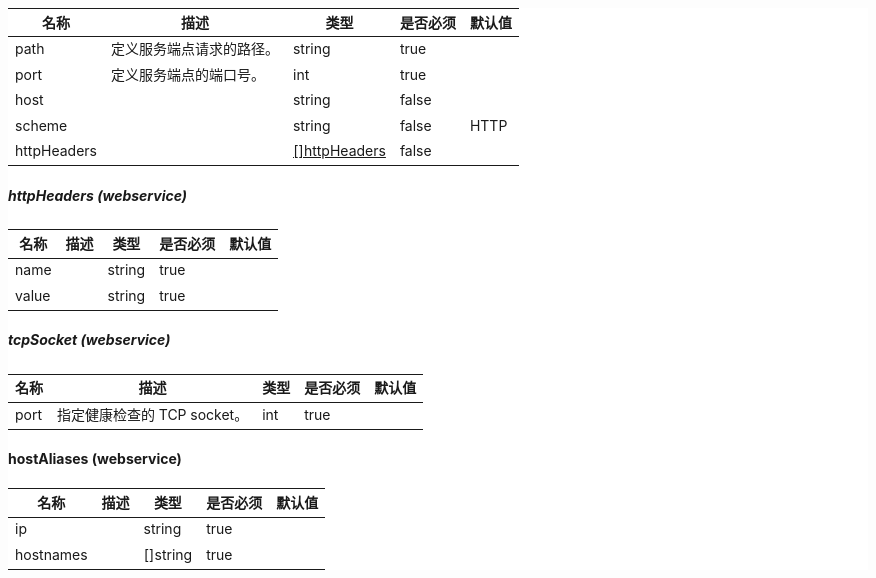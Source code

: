  名称 | 描述 | 类型 | 是否必须 | 默认值 
 ------ | ------ | ------ | ------------ | --------- 
 path | 定义服务端点请求的路径。 | string | true |  
 port | 定义服务端点的端口号。 | int | true |  
 host |  | string | false |  
 scheme |  | string | false | HTTP 
 httpHeaders |  | [[]httpHeaders](#httpheaders-webservice) | false |  


##### httpHeaders (webservice)

 名称 | 描述 | 类型 | 是否必须 | 默认值 
 ------ | ------ | ------ | ------------ | --------- 
 name |  | string | true |  
 value |  | string | true |  


##### tcpSocket (webservice)

 名称 | 描述 | 类型 | 是否必须 | 默认值 
 ------ | ------ | ------ | ------------ | --------- 
 port | 指定健康检查的 TCP socket。 | int | true |  


#### hostAliases (webservice)

 名称 | 描述 | 类型 | 是否必须 | 默认值 
 ------ | ------ | ------ | ------------ | --------- 
 ip |  | string | true |  
 hostnames |  | []string | true |  


